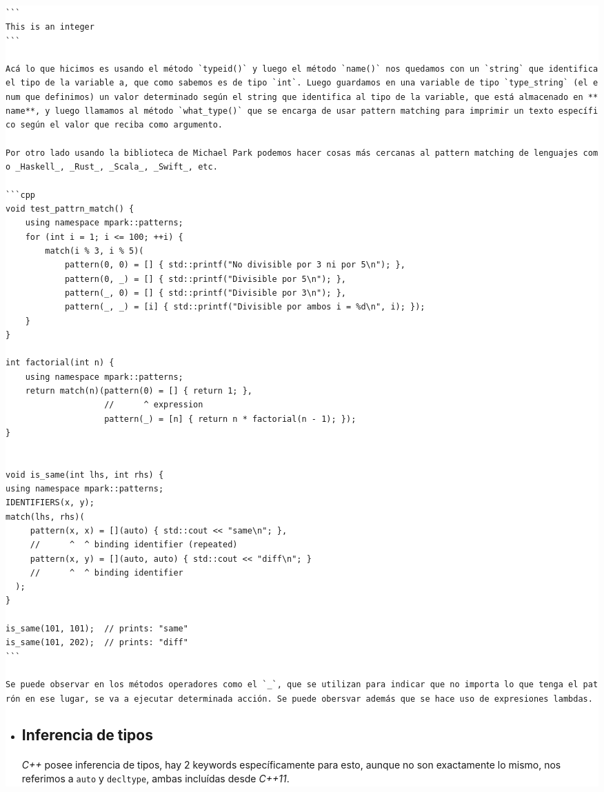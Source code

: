     ```
    This is an integer
    ```

    Acá lo que hicimos es usando el método `typeid()` y luego el método `name()` nos quedamos con un `string` que identifica el tipo de la variable a, que como sabemos es de tipo `int`. Luego guardamos en una variable de tipo `type_string` (el enum que definimos) un valor determinado según el string que identifica al tipo de la variable, que está almacenado en **name**, y luego llamamos al método `what_type()` que se encarga de usar pattern matching para imprimir un texto específico según el valor que reciba como argumento.

    Por otro lado usando la biblioteca de Michael Park podemos hacer cosas más cercanas al pattern matching de lenguajes como _Haskell_, _Rust_, _Scala_, _Swift_, etc.

    ```cpp
    void test_pattrn_match() {
        using namespace mpark::patterns;
        for (int i = 1; i <= 100; ++i) {
            match(i % 3, i % 5)(
                pattern(0, 0) = [] { std::printf("No divisible por 3 ni por 5\n"); },
                pattern(0, _) = [] { std::printf("Divisible por 5\n"); },
                pattern(_, 0) = [] { std::printf("Divisible por 3\n"); },
                pattern(_, _) = [i] { std::printf("Divisible por ambos i = %d\n", i); });
        }
    }

    int factorial(int n) {
        using namespace mpark::patterns;
        return match(n)(pattern(0) = [] { return 1; },
                        //      ^ expression
                        pattern(_) = [n] { return n * factorial(n - 1); });
    }


    void is_same(int lhs, int rhs) {
    using namespace mpark::patterns;
    IDENTIFIERS(x, y);
    match(lhs, rhs)(
         pattern(x, x) = [](auto) { std::cout << "same\n"; },
         //      ^  ^ binding identifier (repeated)
         pattern(x, y) = [](auto, auto) { std::cout << "diff\n"; }
         //      ^  ^ binding identifier
      );
    }

    is_same(101, 101);  // prints: "same"
    is_same(101, 202);  // prints: "diff"
    ```

    Se puede observar en los métodos operadores como el `_`, que se utilizan para indicar que no importa lo que tenga el patrón en ese lugar, se va a ejecutar determinada acción. Se puede obersvar además que se hace uso de expresiones lambdas.

- ## Inferencia de tipos
  
  _C++_ posee inferencia de tipos, hay 2 keywords específicamente para esto, aunque no son exactamente lo mismo, nos referimos a `auto` y 
  `decltype`, ambas incluídas desde _C++11_.
